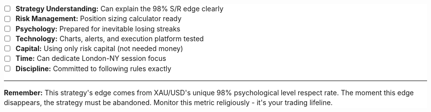 - [ ] **Strategy Understanding:** Can explain the 98% S/R edge clearly
- [ ] **Risk Management:** Position sizing calculator ready
- [ ] **Psychology:** Prepared for inevitable losing streaks
- [ ] **Technology:** Charts, alerts, and execution platform tested
- [ ] **Capital:** Using only risk capital (not needed money)
- [ ] **Time:** Can dedicate London-NY session focus
- [ ] **Discipline:** Committed to following rules exactly

---

**Remember:** This strategy's edge comes from XAU/USD's unique 98% psychological level respect rate. The moment this edge disappears, the strategy must be abandoned. Monitor this metric religiously - it's your trading lifeline.